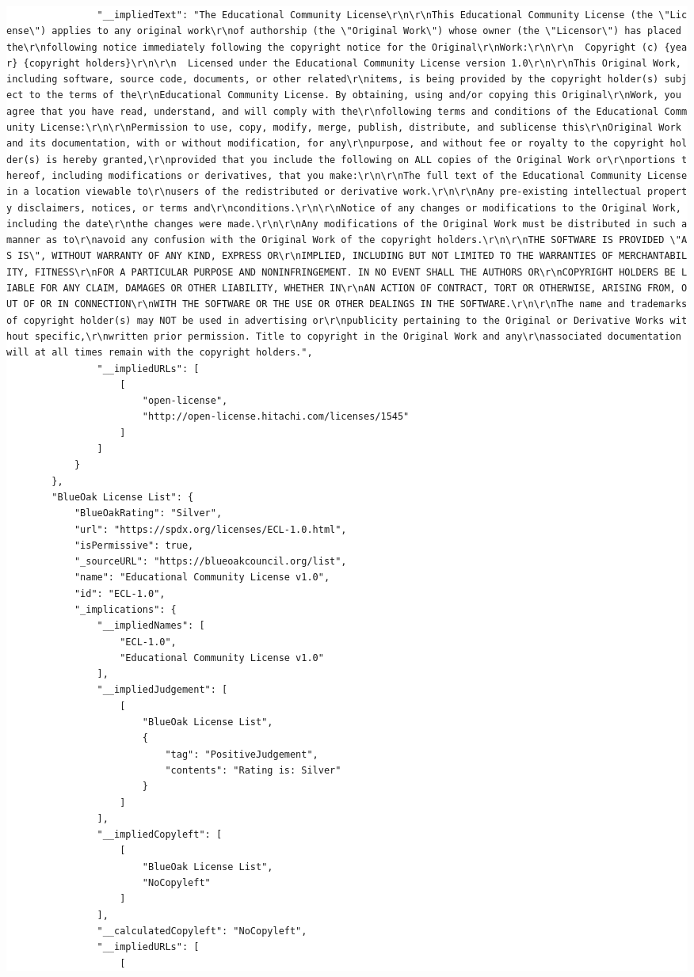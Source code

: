                     "__impliedText": "The Educational Community License\r\n\r\nThis Educational Community License (the \"License\") applies to any original work\r\nof authorship (the \"Original Work\") whose owner (the \"Licensor\") has placed the\r\nfollowing notice immediately following the copyright notice for the Original\r\nWork:\r\n\r\n  Copyright (c) {year} {copyright holders}\r\n\r\n  Licensed under the Educational Community License version 1.0\r\n\r\nThis Original Work, including software, source code, documents, or other related\r\nitems, is being provided by the copyright holder(s) subject to the terms of the\r\nEducational Community License. By obtaining, using and/or copying this Original\r\nWork, you agree that you have read, understand, and will comply with the\r\nfollowing terms and conditions of the Educational Community License:\r\n\r\nPermission to use, copy, modify, merge, publish, distribute, and sublicense this\r\nOriginal Work and its documentation, with or without modification, for any\r\npurpose, and without fee or royalty to the copyright holder(s) is hereby granted,\r\nprovided that you include the following on ALL copies of the Original Work or\r\nportions thereof, including modifications or derivatives, that you make:\r\n\r\nThe full text of the Educational Community License in a location viewable to\r\nusers of the redistributed or derivative work.\r\n\r\nAny pre-existing intellectual property disclaimers, notices, or terms and\r\nconditions.\r\n\r\nNotice of any changes or modifications to the Original Work, including the date\r\nthe changes were made.\r\n\r\nAny modifications of the Original Work must be distributed in such a manner as to\r\navoid any confusion with the Original Work of the copyright holders.\r\n\r\nTHE SOFTWARE IS PROVIDED \"AS IS\", WITHOUT WARRANTY OF ANY KIND, EXPRESS OR\r\nIMPLIED, INCLUDING BUT NOT LIMITED TO THE WARRANTIES OF MERCHANTABILITY, FITNESS\r\nFOR A PARTICULAR PURPOSE AND NONINFRINGEMENT. IN NO EVENT SHALL THE AUTHORS OR\r\nCOPYRIGHT HOLDERS BE LIABLE FOR ANY CLAIM, DAMAGES OR OTHER LIABILITY, WHETHER IN\r\nAN ACTION OF CONTRACT, TORT OR OTHERWISE, ARISING FROM, OUT OF OR IN CONNECTION\r\nWITH THE SOFTWARE OR THE USE OR OTHER DEALINGS IN THE SOFTWARE.\r\n\r\nThe name and trademarks of copyright holder(s) may NOT be used in advertising or\r\npublicity pertaining to the Original or Derivative Works without specific,\r\nwritten prior permission. Title to copyright in the Original Work and any\r\nassociated documentation will at all times remain with the copyright holders.",
                    "__impliedURLs": [
                        [
                            "open-license",
                            "http://open-license.hitachi.com/licenses/1545"
                        ]
                    ]
                }
            },
            "BlueOak License List": {
                "BlueOakRating": "Silver",
                "url": "https://spdx.org/licenses/ECL-1.0.html",
                "isPermissive": true,
                "_sourceURL": "https://blueoakcouncil.org/list",
                "name": "Educational Community License v1.0",
                "id": "ECL-1.0",
                "_implications": {
                    "__impliedNames": [
                        "ECL-1.0",
                        "Educational Community License v1.0"
                    ],
                    "__impliedJudgement": [
                        [
                            "BlueOak License List",
                            {
                                "tag": "PositiveJudgement",
                                "contents": "Rating is: Silver"
                            }
                        ]
                    ],
                    "__impliedCopyleft": [
                        [
                            "BlueOak License List",
                            "NoCopyleft"
                        ]
                    ],
                    "__calculatedCopyleft": "NoCopyleft",
                    "__impliedURLs": [
                        [